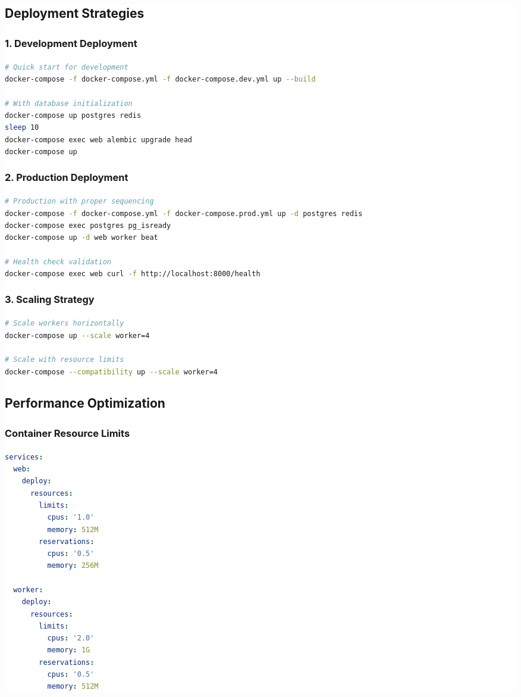 ## Deployment Strategies

### 1. Development Deployment
```bash
# Quick start for development
docker-compose -f docker-compose.yml -f docker-compose.dev.yml up --build

# With database initialization
docker-compose up postgres redis
sleep 10
docker-compose exec web alembic upgrade head
docker-compose up
```

### 2. Production Deployment  
```bash
# Production with proper sequencing
docker-compose -f docker-compose.yml -f docker-compose.prod.yml up -d postgres redis
docker-compose exec postgres pg_isready
docker-compose up -d web worker beat

# Health check validation
docker-compose exec web curl -f http://localhost:8000/health
```

### 3. Scaling Strategy
```bash
# Scale workers horizontally
docker-compose up --scale worker=4

# Scale with resource limits
docker-compose --compatibility up --scale worker=4
```

## Performance Optimization

### Container Resource Limits
```yaml
services:
  web:
    deploy:
      resources:
        limits:
          cpus: '1.0'
          memory: 512M
        reservations:
          cpus: '0.5'  
          memory: 256M
          
  worker:
    deploy:
      resources:
        limits:
          cpus: '2.0'
          memory: 1G
        reservations:
          cpus: '0.5'
          memory: 512M
```

